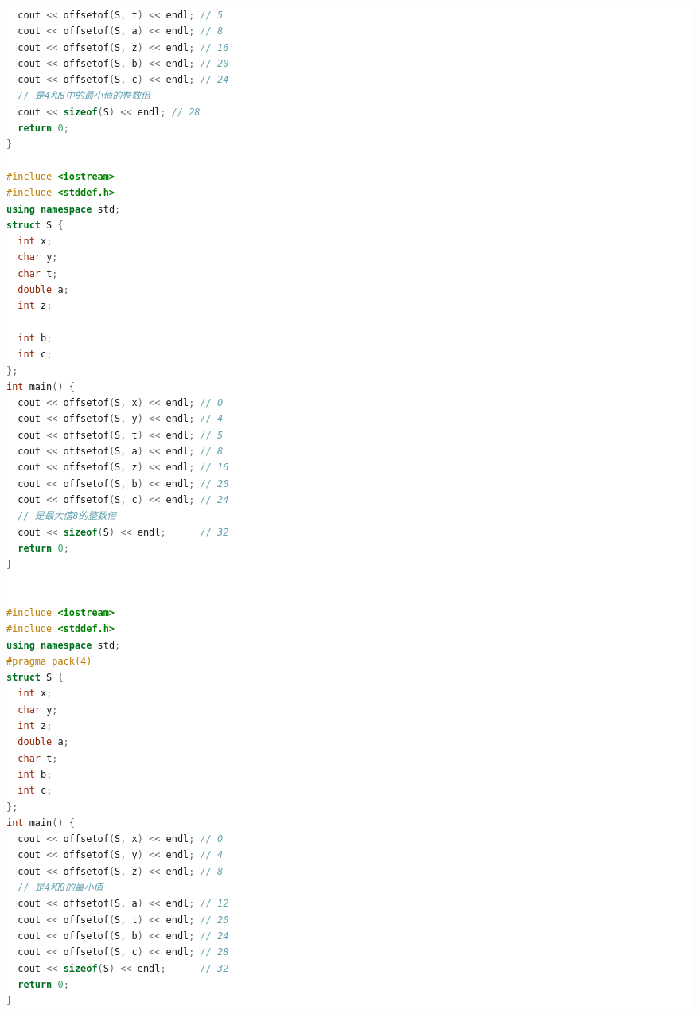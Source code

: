 ```cpp
  cout << offsetof(S, t) << endl; // 5
  cout << offsetof(S, a) << endl; // 8
  cout << offsetof(S, z) << endl; // 16
  cout << offsetof(S, b) << endl; // 20
  cout << offsetof(S, c) << endl; // 24
  // 是4和8中的最小值的整数倍
  cout << sizeof(S) << endl; // 28
  return 0;
}

#include <iostream>
#include <stddef.h>
using namespace std;
struct S {
  int x;
  char y;
  char t;
  double a;
  int z;

  int b;
  int c;
};
int main() {
  cout << offsetof(S, x) << endl; // 0
  cout << offsetof(S, y) << endl; // 4
  cout << offsetof(S, t) << endl; // 5
  cout << offsetof(S, a) << endl; // 8
  cout << offsetof(S, z) << endl; // 16
  cout << offsetof(S, b) << endl; // 20
  cout << offsetof(S, c) << endl; // 24
  // 是最大值8的整数倍
  cout << sizeof(S) << endl;      // 32
  return 0;
}


#include <iostream>
#include <stddef.h>
using namespace std;
#pragma pack(4)
struct S {
  int x;
  char y;
  int z;
  double a;
  char t;
  int b;
  int c;
};
int main() {
  cout << offsetof(S, x) << endl; // 0
  cout << offsetof(S, y) << endl; // 4
  cout << offsetof(S, z) << endl; // 8
  // 是4和8的最小值
  cout << offsetof(S, a) << endl; // 12
  cout << offsetof(S, t) << endl; // 20
  cout << offsetof(S, b) << endl; // 24
  cout << offsetof(S, c) << endl; // 28
  cout << sizeof(S) << endl;      // 32
  return 0;
}

```